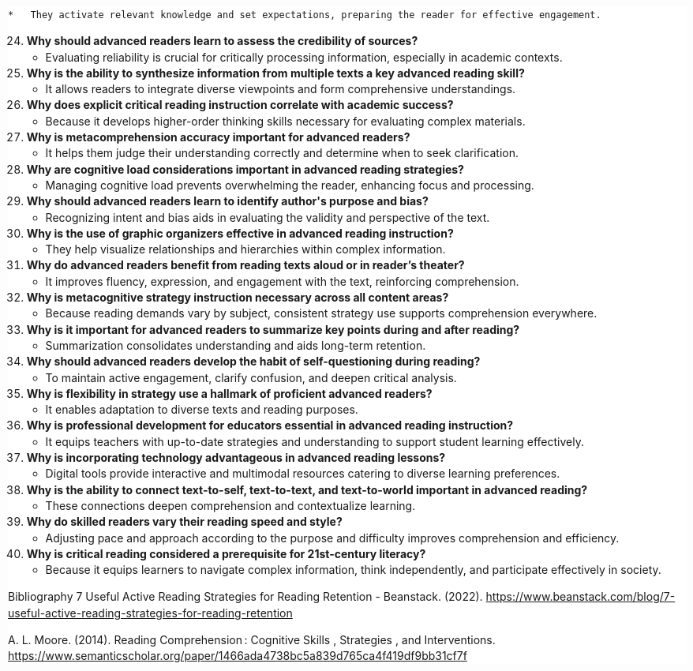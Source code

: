     *   They activate relevant knowledge and set expectations, preparing the reader for effective engagement.
24. **Why should advanced readers learn to assess the credibility of sources?**
    *   Evaluating reliability is crucial for critically processing information, especially in academic contexts.
25. **Why is the ability to synthesize information from multiple texts a key advanced reading skill?**
    *   It allows readers to integrate diverse viewpoints and form comprehensive understandings.
26. **Why does explicit critical reading instruction correlate with academic success?**
    *   Because it develops higher-order thinking skills necessary for evaluating complex materials.
27. **Why is metacomprehension accuracy important for advanced readers?**
    *   It helps them judge their understanding correctly and determine when to seek clarification.
28. **Why are cognitive load considerations important in advanced reading strategies?**
    *   Managing cognitive load prevents overwhelming the reader, enhancing focus and processing.
29. **Why should advanced readers learn to identify author's purpose and bias?**
    *   Recognizing intent and bias aids in evaluating the validity and perspective of the text.
30. **Why is the use of graphic organizers effective in advanced reading instruction?**
    *   They help visualize relationships and hierarchies within complex information.
31. **Why do advanced readers benefit from reading texts aloud or in reader’s theater?**
    *   It improves fluency, expression, and engagement with the text, reinforcing comprehension.
32. **Why is metacognitive strategy instruction necessary across all content areas?**
    *   Because reading demands vary by subject, consistent strategy use supports comprehension everywhere.
33. **Why is it important for advanced readers to summarize key points during and after reading?**
    *   Summarization consolidates understanding and aids long-term retention.
34. **Why should advanced readers develop the habit of self-questioning during reading?**
    *   To maintain active engagement, clarify confusion, and deepen critical analysis.
35. **Why is flexibility in strategy use a hallmark of proficient advanced readers?**
    *   It enables adaptation to diverse texts and reading purposes.
36. **Why is professional development for educators essential in advanced reading instruction?**
    *   It equips teachers with up-to-date strategies and understanding to support student learning effectively.
37. **Why is incorporating technology advantageous in advanced reading lessons?**
    *   Digital tools provide interactive and multimodal resources catering to diverse learning preferences.
38. **Why is the ability to connect text-to-self, text-to-text, and text-to-world important in advanced reading?**
    *   These connections deepen comprehension and contextualize learning.
39. **Why do skilled readers vary their reading speed and style?**
    *   Adjusting pace and approach according to the purpose and difficulty improves comprehension and efficiency.
40. **Why is critical reading considered a prerequisite for 21st-century literacy?**
    *   Because it equips learners to navigate complex information, think independently, and participate effectively in society.

Bibliography
7 Useful Active Reading Strategies for Reading Retention - Beanstack. (2022). https://www.beanstack.com/blog/7-useful-active-reading-strategies-for-reading-retention

A. L. Moore. (2014). Reading Comprehension : Cognitive Skills , Strategies , and Interventions. https://www.semanticscholar.org/paper/1466ada4738bc5a839d765ca4f419df9bb31cf7f
